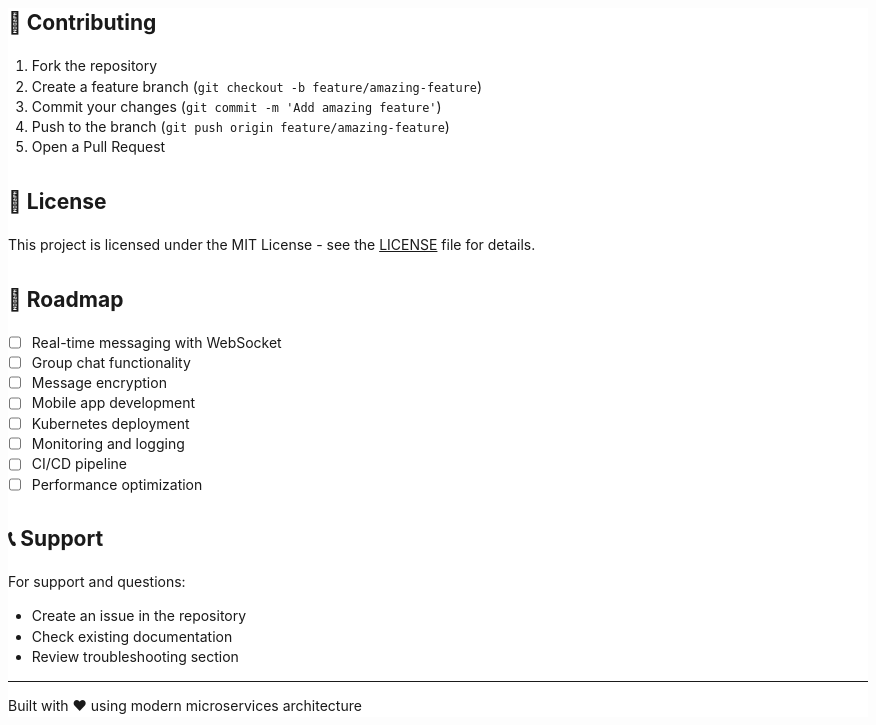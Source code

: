 ## 🤝 Contributing

1. Fork the repository
2. Create a feature branch (`git checkout -b feature/amazing-feature`)
3. Commit your changes (`git commit -m 'Add amazing feature'`)
4. Push to the branch (`git push origin feature/amazing-feature`)
5. Open a Pull Request

## 📄 License

This project is licensed under the MIT License - see the [LICENSE](LICENSE) file for details.

## 🎯 Roadmap

- [ ] Real-time messaging with WebSocket
- [ ] Group chat functionality
- [ ] Message encryption
- [ ] Mobile app development
- [ ] Kubernetes deployment
- [ ] Monitoring and logging
- [ ] CI/CD pipeline
- [ ] Performance optimization

## 📞 Support

For support and questions:
- Create an issue in the repository
- Check existing documentation
- Review troubleshooting section

---

Built with ❤️ using modern microservices architecture